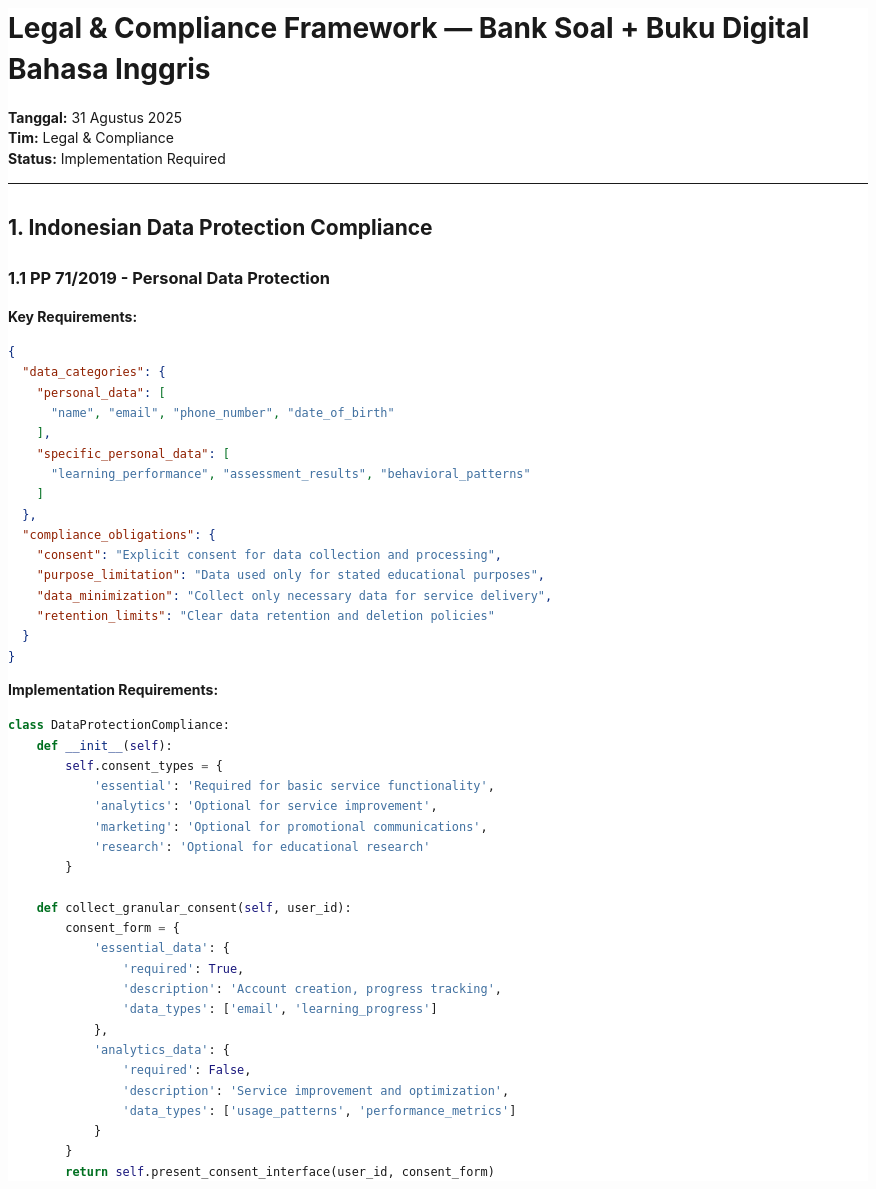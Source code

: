 # Legal & Compliance Framework — Bank Soal + Buku Digital Bahasa Inggris
**Tanggal:** 31 Agustus 2025  
**Tim:** Legal & Compliance  
**Status:** Implementation Required

---

## 1. Indonesian Data Protection Compliance

### 1.1 PP 71/2019 - Personal Data Protection
**Key Requirements:**
```json
{
  "data_categories": {
    "personal_data": [
      "name", "email", "phone_number", "date_of_birth"
    ],
    "specific_personal_data": [
      "learning_performance", "assessment_results", "behavioral_patterns"
    ]
  },
  "compliance_obligations": {
    "consent": "Explicit consent for data collection and processing",
    "purpose_limitation": "Data used only for stated educational purposes",
    "data_minimization": "Collect only necessary data for service delivery",
    "retention_limits": "Clear data retention and deletion policies"
  }
}
```

**Implementation Requirements:**
```python
class DataProtectionCompliance:
    def __init__(self):
        self.consent_types = {
            'essential': 'Required for basic service functionality',
            'analytics': 'Optional for service improvement',
            'marketing': 'Optional for promotional communications',
            'research': 'Optional for educational research'
        }
    
    def collect_granular_consent(self, user_id):
        consent_form = {
            'essential_data': {
                'required': True,
                'description': 'Account creation, progress tracking',
                'data_types': ['email', 'learning_progress']
            },
            'analytics_data': {
                'required': False,
                'description': 'Service improvement and optimization',
                'data_types': ['usage_patterns', 'performance_metrics']
            }
        }
        return self.present_consent_interface(user_id, consent_form)
```
